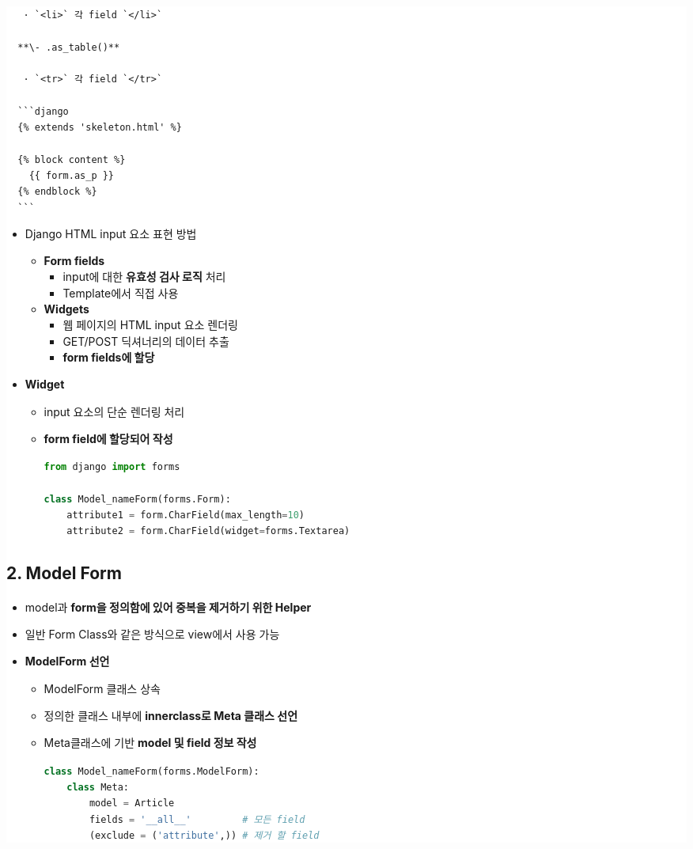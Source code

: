       ​	· `<li>` 각 field `</li>`

      **\- .as_table()**

      ​	· `<tr>` 각 field `</tr>`

      ```django
      {% extends 'skeleton.html' %}
      
      {% block content %}
        {{ form.as_p }}
      {% endblock %}
      ```

- Django HTML input 요소 표현 방법

  - **Form fields**
    - input에 대한 **유효성 검사 로직** 처리
    - Template에서 직접 사용
  - **Widgets**
    - 웹 페이지의 HTML input 요소 렌더링
    - GET/POST 딕셔너리의 데이터 추출
    - **form fields에 할당**

- **Widget**

  - input 요소의 단순 렌더링 처리

  - **form field에 할당되어 작성**

    ```python
    from django import forms
    
    class Model_nameForm(forms.Form):
        attribute1 = form.CharField(max_length=10)
        attribute2 = form.CharField(widget=forms.Textarea)
    ```

## 2. Model Form

- model과 **form을 정의함에 있어 중복을 제거하기 위한 Helper**

- 일반 Form Class와 같은 방식으로 view에서 사용 가능

- **ModelForm 선언**

  - ModelForm 클래스 상속

  - 정의한 클래스 내부에 **innerclass로 Meta 클래스 선언**

  - Meta클래스에 기반 **model 및 field 정보 작성**

    ```python
    class Model_nameForm(forms.ModelForm):
        class Meta:
            model = Article
            fields = '__all__' 		   # 모든 field
            (exclude = ('attribute',)) # 제거 할 field
    ```
